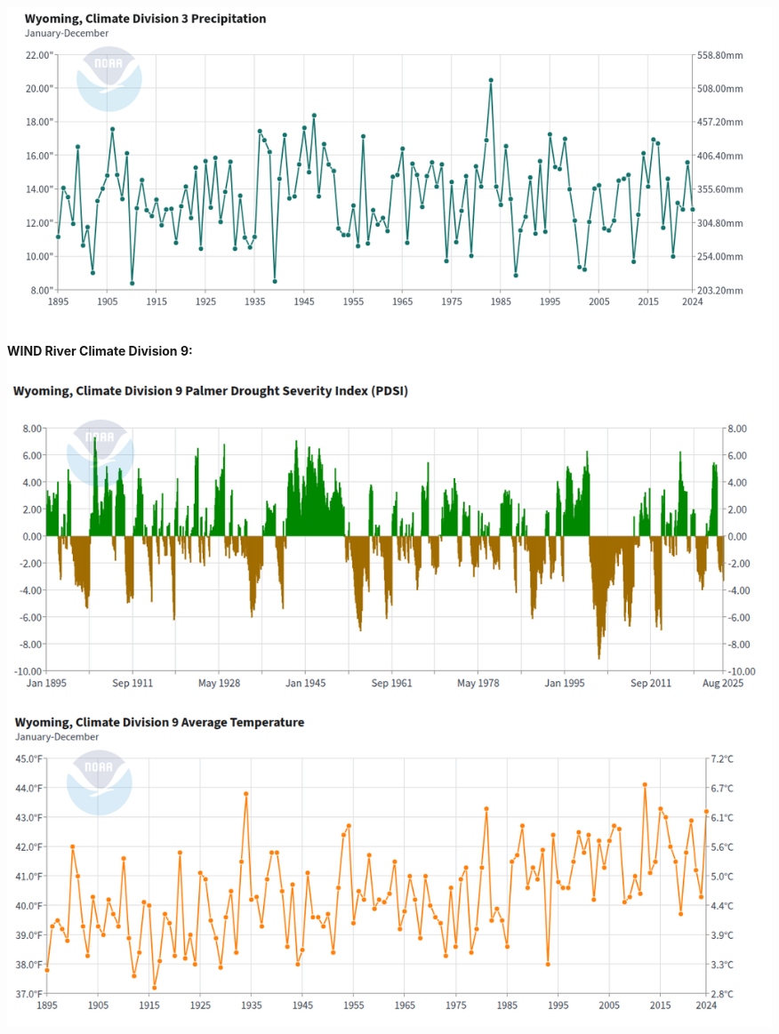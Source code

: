 ![Green_Bear](assets/prec_wy3_green_bear.png)

#### WIND River Climate Division 9:
![Wind River](assets/psdi_wy9_wind.png)
![Wind River](assets/t_wy9_wind.png)